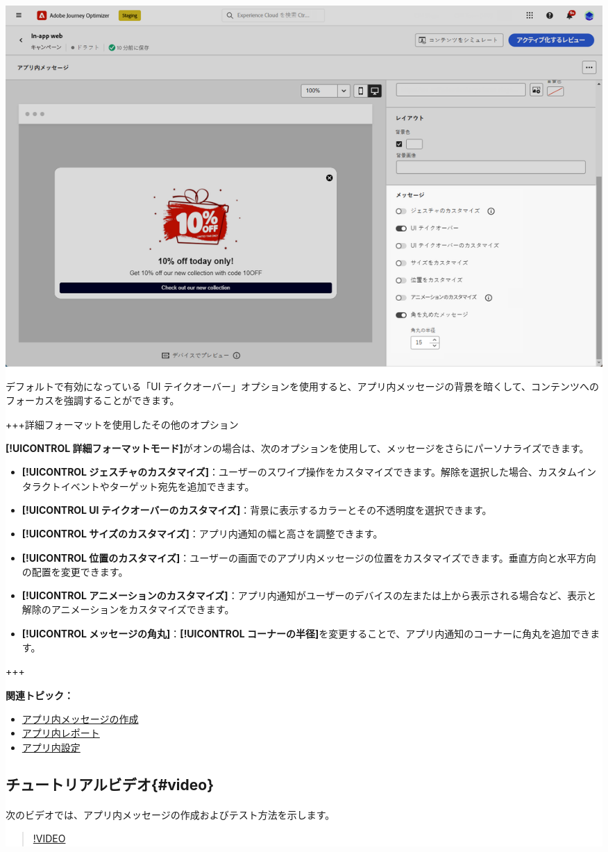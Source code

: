 ![](assets/in_app_web_design_7.png)

デフォルトで有効になっている「UI テイクオーバー」オプションを使用すると、アプリ内メッセージの背景を暗くして、コンテンツへのフォーカスを強調することができます。

+++詳細フォーマットを使用したその他のオプション

**[!UICONTROL 詳細フォーマットモード]**&#x200B;がオンの場合は、次のオプションを使用して、メッセージをさらにパーソナライズできます。

* **[!UICONTROL ジェスチャのカスタマイズ]**：ユーザーのスワイプ操作をカスタマイズできます。解除を選択した場合、カスタムインタラクトイベントやターゲット宛先を追加できます。

* **[!UICONTROL UI テイクオーバーのカスタマイズ]**：背景に表示するカラーとその不透明度を選択できます。

* **[!UICONTROL サイズのカスタマイズ]**：アプリ内通知の幅と高さを調整できます。

* **[!UICONTROL 位置のカスタマイズ]**：ユーザーの画面でのアプリ内メッセージの位置をカスタマイズできます。垂直方向と水平方向の配置を変更できます。

* **[!UICONTROL アニメーションのカスタマイズ]**：アプリ内通知がユーザーのデバイスの左または上から表示される場合など、表示と解除のアニメーションをカスタマイズできます。

* **[!UICONTROL メッセージの角丸]**：**[!UICONTROL コーナーの半径]**&#x200B;を変更することで、アプリ内通知のコーナーに角丸を追加できます。

+++

**関連トピック：**

* [アプリ内メッセージの作成](create-in-app.md)
* [アプリ内レポート](../reports/campaign-global-report.md#inapp-report)
* [アプリ内設定](inapp-configuration.md)

## チュートリアルビデオ{#video}

次のビデオでは、アプリ内メッセージの作成およびテスト方法を示します。

>[!VIDEO](https://video.tv.adobe.com/v/3410471?quality=12&learn=on)
